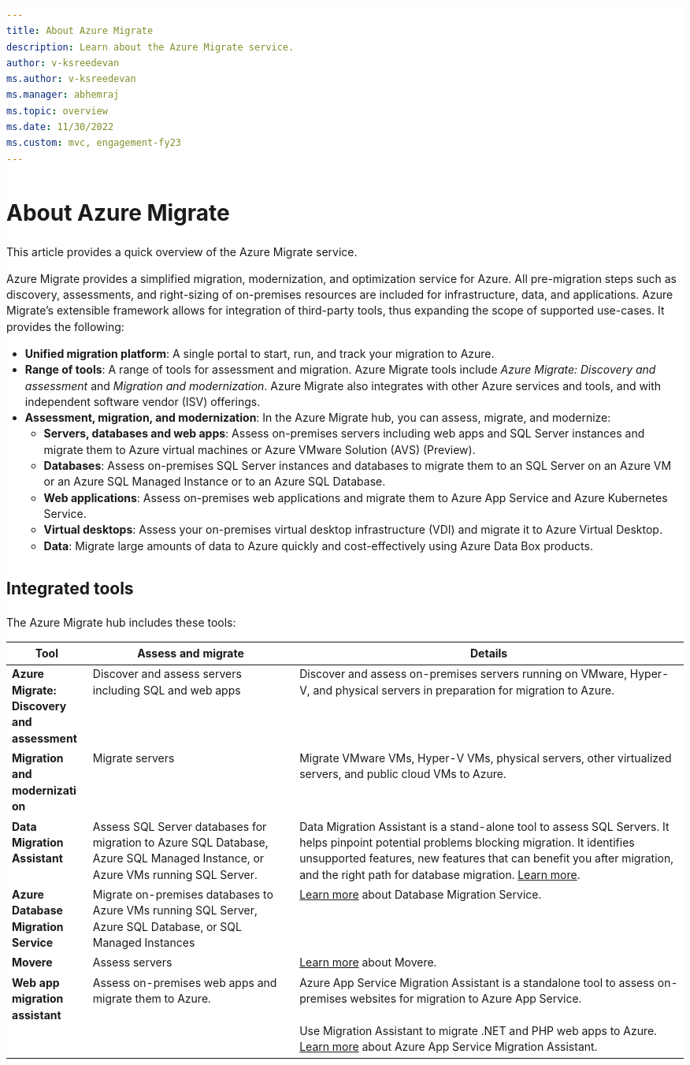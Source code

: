 ```yaml
---
title: About Azure Migrate 
description: Learn about the Azure Migrate service.
author: v-ksreedevan
ms.author: v-ksreedevan
ms.manager: abhemraj
ms.topic: overview
ms.date: 11/30/2022
ms.custom: mvc, engagement-fy23
---
```


# About Azure Migrate

This article provides a quick overview of the Azure Migrate service.

Azure Migrate provides a simplified migration, modernization, and optimization service for Azure. All pre-migration steps such as discovery, assessments, and right-sizing of on-premises resources are included for infrastructure, data, and applications. Azure Migrate’s extensible framework allows for integration of third-party tools, thus expanding the scope of supported use-cases. It provides the following:

- **Unified migration platform**: A single portal to start, run, and track your migration to Azure.
- **Range of tools**: A range of tools for assessment and migration. Azure Migrate tools include *Azure Migrate: Discovery and assessment* and *Migration and modernization*. Azure Migrate also integrates with other Azure services and tools, and with independent software vendor (ISV) offerings.
- **Assessment, migration, and modernization**: In the Azure Migrate hub, you can assess, migrate, and modernize:
    - **Servers, databases and web apps**: Assess on-premises servers including web apps and SQL Server instances and migrate them to Azure virtual machines or Azure VMware Solution (AVS) (Preview).
    - **Databases**: Assess on-premises SQL Server instances and databases to migrate them to an SQL Server on an Azure VM or an Azure SQL Managed Instance or to an Azure SQL Database.
    - **Web applications**: Assess on-premises web applications and migrate them to Azure App Service and Azure Kubernetes Service.
    - **Virtual desktops**: Assess your on-premises virtual desktop infrastructure (VDI) and migrate it to Azure Virtual Desktop.
    - **Data**: Migrate large amounts of data to Azure quickly and cost-effectively using Azure Data Box products.

## Integrated tools

The Azure Migrate hub includes these tools:

**Tool** | **Assess and migrate** | **Details**
--- | --- | ---
**Azure Migrate: Discovery and assessment** | Discover and assess servers including SQL and web apps | Discover and assess on-premises servers running on VMware, Hyper-V, and physical servers in preparation for migration to Azure.
**Migration and modernization** | Migrate servers | Migrate VMware VMs, Hyper-V VMs, physical servers, other virtualized servers, and public cloud VMs to Azure.
**Data Migration Assistant** | Assess SQL Server databases for migration to Azure SQL Database, Azure SQL Managed Instance, or Azure VMs running SQL Server. | Data Migration Assistant is a stand-alone tool to assess SQL Servers. It helps pinpoint potential problems blocking migration. It identifies unsupported features, new features that can benefit you after migration, and the right path for database migration. [Learn more](/sql/dma/dma-overview).
**Azure Database Migration Service** | Migrate on-premises databases to Azure VMs running SQL Server, Azure SQL Database, or SQL Managed Instances | [Learn more](../dms/dms-overview.md) about Database Migration Service.
**Movere** | Assess servers | [Learn more](#movere) about Movere.
**Web app migration assistant** | Assess on-premises web apps and migrate them to Azure. |  Azure App Service Migration Assistant is a standalone tool to assess on-premises websites for migration to Azure App Service.<br/><br/> Use Migration Assistant to migrate .NET and PHP web apps to Azure. [Learn more](https://appmigration.microsoft.com/) about Azure App Service Migration Assistant.